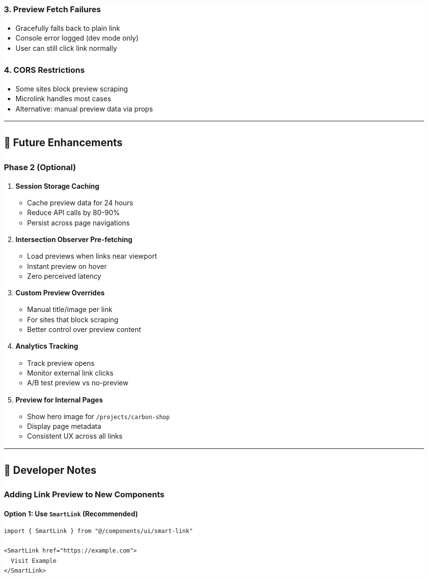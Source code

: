 ### 3. **Preview Fetch Failures**
- Gracefully falls back to plain link
- Console error logged (dev mode only)
- User can still click link normally

### 4. **CORS Restrictions**
- Some sites block preview scraping
- Microlink handles most cases
- Alternative: manual preview data via props

---

## 🔄 Future Enhancements

### Phase 2 (Optional)
1. **Session Storage Caching**
   - Cache preview data for 24 hours
   - Reduce API calls by 80-90%
   - Persist across page navigations

2. **Intersection Observer Pre-fetching**
   - Load previews when links near viewport
   - Instant preview on hover
   - Zero perceived latency

3. **Custom Preview Overrides**
   - Manual title/image per link
   - For sites that block scraping
   - Better control over preview content

4. **Analytics Tracking**
   - Track preview opens
   - Monitor external link clicks
   - A/B test preview vs no-preview

5. **Preview for Internal Pages**
   - Show hero image for `/projects/carbon-shop`
   - Display page metadata
   - Consistent UX across all links

---

## 📝 Developer Notes

### Adding Link Preview to New Components

**Option 1: Use `SmartLink` (Recommended)**
```tsx
import { SmartLink } from "@/components/ui/smart-link"

<SmartLink href="https://example.com">
  Visit Example
</SmartLink>
```
